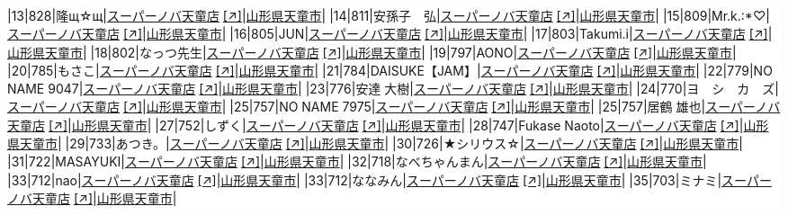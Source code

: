 |13|828|<span class="rank-name-dl">隆щ☆щ</span>|<a href="/darts/rank/shops/6132369329a167ba790ab824ce8730e5.html">スーパーノバ天童店</a> <a href="https://search.dartslive.com/jp/shop/6132369329a167ba790ab824ce8730e5">[↗]</a>|<a href="/darts/rank/山形県/天童市">山形県天童市</a>|
|14|811|<span class="rank-name-dl">安孫子　弘</span>|<a href="/darts/rank/shops/6132369329a167ba790ab824ce8730e5.html">スーパーノバ天童店</a> <a href="https://search.dartslive.com/jp/shop/6132369329a167ba790ab824ce8730e5">[↗]</a>|<a href="/darts/rank/山形県/天童市">山形県天童市</a>|
|15|809|<span class="rank-name-dl">Mr.k.:*♡</span>|<a href="/darts/rank/shops/6132369329a167ba790ab824ce8730e5.html">スーパーノバ天童店</a> <a href="https://search.dartslive.com/jp/shop/6132369329a167ba790ab824ce8730e5">[↗]</a>|<a href="/darts/rank/山形県/天童市">山形県天童市</a>|
|16|805|<span class="rank-name-dl">JUN</span>|<a href="/darts/rank/shops/6132369329a167ba790ab824ce8730e5.html">スーパーノバ天童店</a> <a href="https://search.dartslive.com/jp/shop/6132369329a167ba790ab824ce8730e5">[↗]</a>|<a href="/darts/rank/山形県/天童市">山形県天童市</a>|
|17|803|<span class="rank-name-dl">Takumi.i</span>|<a href="/darts/rank/shops/6132369329a167ba790ab824ce8730e5.html">スーパーノバ天童店</a> <a href="https://search.dartslive.com/jp/shop/6132369329a167ba790ab824ce8730e5">[↗]</a>|<a href="/darts/rank/山形県/天童市">山形県天童市</a>|
|18|802|<span class="rank-name-dl">なっつ先生</span>|<a href="/darts/rank/shops/6132369329a167ba790ab824ce8730e5.html">スーパーノバ天童店</a> <a href="https://search.dartslive.com/jp/shop/6132369329a167ba790ab824ce8730e5">[↗]</a>|<a href="/darts/rank/山形県/天童市">山形県天童市</a>|
|19|797|<span class="rank-name-dl">AONO</span>|<a href="/darts/rank/shops/6132369329a167ba790ab824ce8730e5.html">スーパーノバ天童店</a> <a href="https://search.dartslive.com/jp/shop/6132369329a167ba790ab824ce8730e5">[↗]</a>|<a href="/darts/rank/山形県/天童市">山形県天童市</a>|
|20|785|<span class="rank-name-dl">もさこ</span>|<a href="/darts/rank/shops/6132369329a167ba790ab824ce8730e5.html">スーパーノバ天童店</a> <a href="https://search.dartslive.com/jp/shop/6132369329a167ba790ab824ce8730e5">[↗]</a>|<a href="/darts/rank/山形県/天童市">山形県天童市</a>|
|21|784|<span class="rank-name-dl">DAISUKE【JAM】</span>|<a href="/darts/rank/shops/6132369329a167ba790ab824ce8730e5.html">スーパーノバ天童店</a> <a href="https://search.dartslive.com/jp/shop/6132369329a167ba790ab824ce8730e5">[↗]</a>|<a href="/darts/rank/山形県/天童市">山形県天童市</a>|
|22|779|<span class="rank-name-dl">NO NAME 9047</span>|<a href="/darts/rank/shops/6132369329a167ba790ab824ce8730e5.html">スーパーノバ天童店</a> <a href="https://search.dartslive.com/jp/shop/6132369329a167ba790ab824ce8730e5">[↗]</a>|<a href="/darts/rank/山形県/天童市">山形県天童市</a>|
|23|776|<span class="rank-name-dl">安達 大樹</span>|<a href="/darts/rank/shops/6132369329a167ba790ab824ce8730e5.html">スーパーノバ天童店</a> <a href="https://search.dartslive.com/jp/shop/6132369329a167ba790ab824ce8730e5">[↗]</a>|<a href="/darts/rank/山形県/天童市">山形県天童市</a>|
|24|770|<span class="rank-name-dl">ヨ　シ　カ　ズ</span>|<a href="/darts/rank/shops/6132369329a167ba790ab824ce8730e5.html">スーパーノバ天童店</a> <a href="https://search.dartslive.com/jp/shop/6132369329a167ba790ab824ce8730e5">[↗]</a>|<a href="/darts/rank/山形県/天童市">山形県天童市</a>|
|25|757|<span class="rank-name-dl">NO NAME 7975</span>|<a href="/darts/rank/shops/6132369329a167ba790ab824ce8730e5.html">スーパーノバ天童店</a> <a href="https://search.dartslive.com/jp/shop/6132369329a167ba790ab824ce8730e5">[↗]</a>|<a href="/darts/rank/山形県/天童市">山形県天童市</a>|
|25|757|<span class="rank-name-dl">居鶴 雄也</span>|<a href="/darts/rank/shops/6132369329a167ba790ab824ce8730e5.html">スーパーノバ天童店</a> <a href="https://search.dartslive.com/jp/shop/6132369329a167ba790ab824ce8730e5">[↗]</a>|<a href="/darts/rank/山形県/天童市">山形県天童市</a>|
|27|752|<span class="rank-name-dl">しずく</span>|<a href="/darts/rank/shops/6132369329a167ba790ab824ce8730e5.html">スーパーノバ天童店</a> <a href="https://search.dartslive.com/jp/shop/6132369329a167ba790ab824ce8730e5">[↗]</a>|<a href="/darts/rank/山形県/天童市">山形県天童市</a>|
|28|747|<span class="rank-name-dl">Fukase Naoto</span>|<a href="/darts/rank/shops/6132369329a167ba790ab824ce8730e5.html">スーパーノバ天童店</a> <a href="https://search.dartslive.com/jp/shop/6132369329a167ba790ab824ce8730e5">[↗]</a>|<a href="/darts/rank/山形県/天童市">山形県天童市</a>|
|29|733|<span class="rank-name-dl">あつき。</span>|<a href="/darts/rank/shops/6132369329a167ba790ab824ce8730e5.html">スーパーノバ天童店</a> <a href="https://search.dartslive.com/jp/shop/6132369329a167ba790ab824ce8730e5">[↗]</a>|<a href="/darts/rank/山形県/天童市">山形県天童市</a>|
|30|726|<span class="rank-name-dl">★シリウス☆</span>|<a href="/darts/rank/shops/6132369329a167ba790ab824ce8730e5.html">スーパーノバ天童店</a> <a href="https://search.dartslive.com/jp/shop/6132369329a167ba790ab824ce8730e5">[↗]</a>|<a href="/darts/rank/山形県/天童市">山形県天童市</a>|
|31|722|<span class="rank-name-dl">MASAYUKI</span>|<a href="/darts/rank/shops/6132369329a167ba790ab824ce8730e5.html">スーパーノバ天童店</a> <a href="https://search.dartslive.com/jp/shop/6132369329a167ba790ab824ce8730e5">[↗]</a>|<a href="/darts/rank/山形県/天童市">山形県天童市</a>|
|32|718|<span class="rank-name-dl">なべちゃんまん</span>|<a href="/darts/rank/shops/6132369329a167ba790ab824ce8730e5.html">スーパーノバ天童店</a> <a href="https://search.dartslive.com/jp/shop/6132369329a167ba790ab824ce8730e5">[↗]</a>|<a href="/darts/rank/山形県/天童市">山形県天童市</a>|
|33|712|<span class="rank-name-dl">nao</span>|<a href="/darts/rank/shops/6132369329a167ba790ab824ce8730e5.html">スーパーノバ天童店</a> <a href="https://search.dartslive.com/jp/shop/6132369329a167ba790ab824ce8730e5">[↗]</a>|<a href="/darts/rank/山形県/天童市">山形県天童市</a>|
|33|712|<span class="rank-name-dl">ななみん</span>|<a href="/darts/rank/shops/6132369329a167ba790ab824ce8730e5.html">スーパーノバ天童店</a> <a href="https://search.dartslive.com/jp/shop/6132369329a167ba790ab824ce8730e5">[↗]</a>|<a href="/darts/rank/山形県/天童市">山形県天童市</a>|
|35|703|<span class="rank-name-dl">ミナミ</span>|<a href="/darts/rank/shops/6132369329a167ba790ab824ce8730e5.html">スーパーノバ天童店</a> <a href="https://search.dartslive.com/jp/shop/6132369329a167ba790ab824ce8730e5">[↗]</a>|<a href="/darts/rank/山形県/天童市">山形県天童市</a>|